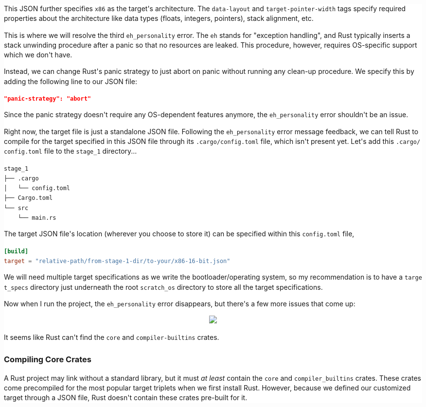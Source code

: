 This JSON further specifies `x86` as the target's architecture. The `data-layout` and `target-pointer-width` tags specify required properties about the architecture like data types (floats, integers, pointers), stack alignment, etc.

This is where we will resolve the third `eh_personality` error. The `eh` stands for "exception handling", and Rust typically inserts a stack unwinding procedure after a panic so that no resources are leaked. This procedure, however, requires OS-specific support which we don't have. 

Instead, we can change Rust's panic strategy to just abort on panic without running any clean-up procedure. We specify this by adding the following line to our JSON file:

```json
"panic-strategy": "abort"
```

Since the panic strategy doesn't require any OS-dependent features anymore, the `eh_personality` error shouldn't be an issue.

Right now, the target file is just a standalone JSON file. Following the `eh_personality` error message feedback, we can tell Rust to compile for the target specified in this JSON file through its `.cargo/config.toml` file, which isn't present yet. Let's add this `.cargo/config.toml` file to the `stage_1` directory...

```
stage_1
├── .cargo
│   └── config.toml
├── Cargo.toml
└── src
    └── main.rs
```

The target JSON file's location (wherever you choose to store it) can be specified within this `config.toml` file, 

```toml
[build]
target = "relative-path/from-stage-1-dir/to-your/x86-16-bit.json"
```

We will need multiple target specifications as we write the bootloader/operating system, so my recommendation is to have a `target_specs` directory just underneath the root `scratch_os` directory to store all the target specifications.

Now when I run the project, the `eh_personality` error disappears, but there's a few more issues that come up:

<p align="center">
  <img src="img/missing-core.png">
</p>

It seems like Rust can't find the `core` and `compiler-builtins` crates.

### Compiling Core Crates

A Rust project may link without a standard library, but it must *at least* contain the `core` and `compiler_builtins` crates. These crates come precompiled for the most popular target triplets when we first install Rust. However, because we defined our customized target through a JSON file, Rust doesn't contain these crates pre-built for it.
